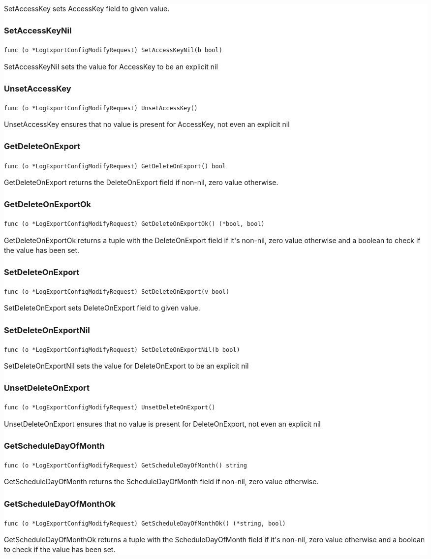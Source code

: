 SetAccessKey sets AccessKey field to given value.


### SetAccessKeyNil

`func (o *LogExportConfigModifyRequest) SetAccessKeyNil(b bool)`

 SetAccessKeyNil sets the value for AccessKey to be an explicit nil

### UnsetAccessKey
`func (o *LogExportConfigModifyRequest) UnsetAccessKey()`

UnsetAccessKey ensures that no value is present for AccessKey, not even an explicit nil
### GetDeleteOnExport

`func (o *LogExportConfigModifyRequest) GetDeleteOnExport() bool`

GetDeleteOnExport returns the DeleteOnExport field if non-nil, zero value otherwise.

### GetDeleteOnExportOk

`func (o *LogExportConfigModifyRequest) GetDeleteOnExportOk() (*bool, bool)`

GetDeleteOnExportOk returns a tuple with the DeleteOnExport field if it's non-nil, zero value otherwise
and a boolean to check if the value has been set.

### SetDeleteOnExport

`func (o *LogExportConfigModifyRequest) SetDeleteOnExport(v bool)`

SetDeleteOnExport sets DeleteOnExport field to given value.


### SetDeleteOnExportNil

`func (o *LogExportConfigModifyRequest) SetDeleteOnExportNil(b bool)`

 SetDeleteOnExportNil sets the value for DeleteOnExport to be an explicit nil

### UnsetDeleteOnExport
`func (o *LogExportConfigModifyRequest) UnsetDeleteOnExport()`

UnsetDeleteOnExport ensures that no value is present for DeleteOnExport, not even an explicit nil
### GetScheduleDayOfMonth

`func (o *LogExportConfigModifyRequest) GetScheduleDayOfMonth() string`

GetScheduleDayOfMonth returns the ScheduleDayOfMonth field if non-nil, zero value otherwise.

### GetScheduleDayOfMonthOk

`func (o *LogExportConfigModifyRequest) GetScheduleDayOfMonthOk() (*string, bool)`

GetScheduleDayOfMonthOk returns a tuple with the ScheduleDayOfMonth field if it's non-nil, zero value otherwise
and a boolean to check if the value has been set.

